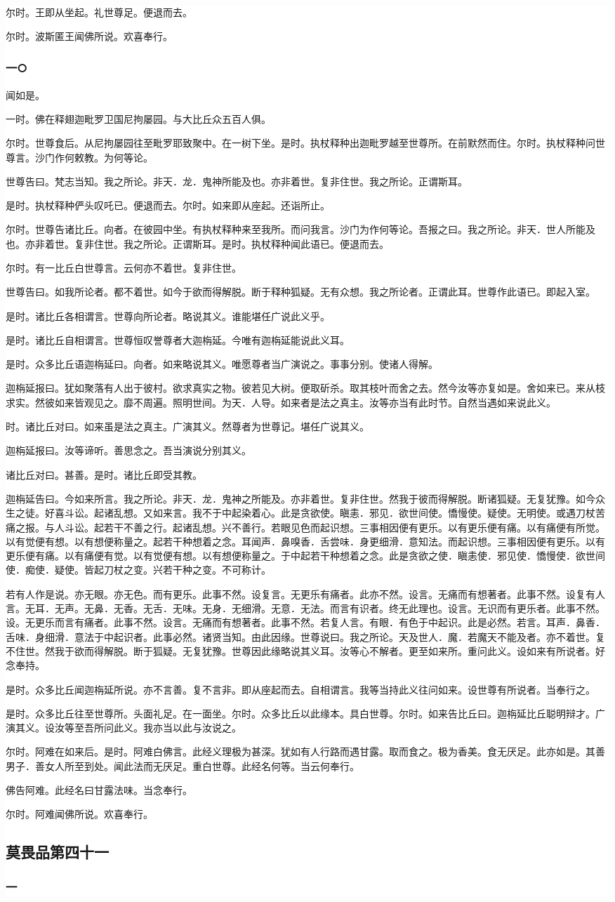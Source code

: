 尔时。王即从坐起。礼世尊足。便退而去。

尔时。波斯匿王闻佛所说。欢喜奉行。

### 一○

闻如是。

一时。佛在释翅迦毗罗卫国尼拘屡园。与大比丘众五百人俱。

尔时。世尊食后。从尼拘屡园往至毗罗耶致聚中。在一树下坐。是时。执杖释种出迦毗罗越至世尊所。在前默然而住。尔时。执杖释种问世尊言。沙门作何敕教。为何等论。

世尊告曰。梵志当知。我之所论。非天．龙．鬼神所能及也。亦非着世。复非住世。我之所论。正谓斯耳。

是时。执杖释种俨头叹吒已。便退而去。尔时。如来即从座起。还诣所止。

尔时。世尊告诸比丘。向者。在彼园中坐。有执杖释种来至我所。而问我言。沙门为作何等论。吾报之曰。我之所论。非天．世人所能及也。亦非着世。复非住世。我之所论。正谓斯耳。是时。执杖释种闻此语已。便退而去。

尔时。有一比丘白世尊言。云何亦不着世。复非住世。

世尊告曰。如我所论者。都不着世。如今于欲而得解脱。断于释种狐疑。无有众想。我之所论者。正谓此耳。世尊作此语已。即起入室。

是时。诸比丘各相谓言。世尊向所论者。略说其义。谁能堪任广说此义乎。

是时。诸比丘自相谓言。世尊恒叹誉尊者大迦栴延。今唯有迦栴延能说此义耳。

是时。众多比丘语迦栴延曰。向者。如来略说其义。唯愿尊者当广演说之。事事分别。使诸人得解。

迦栴延报曰。犹如聚落有人出于彼村。欲求真实之物。彼若见大树。便取斫杀。取其枝叶而舍之去。然今汝等亦复如是。舍如来已。来从枝求实。然彼如来皆观见之。靡不周遍。照明世间。为天．人导。如来者是法之真主。汝等亦当有此时节。自然当遇如来说此义。

时。诸比丘对曰。如来虽是法之真主。广演其义。然尊者为世尊记。堪任广说其义。

迦栴延报曰。汝等谛听。善思念之。吾当演说分别其义。

诸比丘对曰。甚善。是时。诸比丘即受其教。

迦栴延告曰。今如来所言。我之所论。非天．龙．鬼神之所能及。亦非着世。复非住世。然我于彼而得解脱。断诸狐疑。无复犹豫。如今众生之徒。好喜斗讼。起诸乱想。又如来言。我不于中起染着心。此是贪欲使。瞋恚．邪见．欲世间使。憍慢使。疑使。无明使。或遇刀杖苦痛之报。与人斗讼。起若干不善之行。起诸乱想。兴不善行。若眼见色而起识想。三事相因便有更乐。以有更乐便有痛。以有痛便有所觉。以有觉便有想。以有想便称量之。起若干种想着之念。耳闻声．鼻嗅香．舌尝味．身更细滑．意知法。而起识想。三事相因便有更乐。以有更乐便有痛。以有痛便有觉。以有觉便有想。以有想便称量之。于中起若干种想着之念。此是贪欲之使．瞋恚使．邪见使．憍慢使．欲世间使．痴使．疑使。皆起刀杖之变。兴若干种之变。不可称计。

若有人作是说。亦无眼。亦无色。而有更乐。此事不然。设复言。无更乐有痛者。此亦不然。设言。无痛而有想著者。此事不然。设复有人言。无耳．无声。无鼻．无香。无舌．无味。无身．无细滑。无意．无法。而言有识者。终无此理也。设言。无识而有更乐者。此事不然。设。无更乐而言有痛者。此事不然。设言。无痛而有想著者。此事不然。若复人言。有眼．有色于中起识。此是必然。若言。耳声．鼻香．舌味．身细滑．意法于中起识者。此事必然。诸贤当知。由此因缘。世尊说曰。我之所论。天及世人．魔．若魔天不能及者。亦不着世。复不住世。然我于欲而得解脱。断于狐疑。无复犹豫。世尊因此缘略说其义耳。汝等心不解者。更至如来所。重问此义。设如来有所说者。好念奉持。

是时。众多比丘闻迦栴延所说。亦不言善。复不言非。即从座起而去。自相谓言。我等当持此义往问如来。设世尊有所说者。当奉行之。

是时。众多比丘往至世尊所。头面礼足。在一面坐。尔时。众多比丘以此缘本。具白世尊。尔时。如来告比丘曰。迦栴延比丘聪明辩才。广演其义。设汝等至吾所问此义。我亦当以此与汝说之。

尔时。阿难在如来后。是时。阿难白佛言。此经义理极为甚深。犹如有人行路而遇甘露。取而食之。极为香美。食无厌足。此亦如是。其善男子．善女人所至到处。闻此法而无厌足。重白世尊。此经名何等。当云何奉行。

佛告阿难。此经名曰甘露法味。当念奉行。

尔时。阿难闻佛所说。欢喜奉行。

## 莫畏品第四十一

### 一
